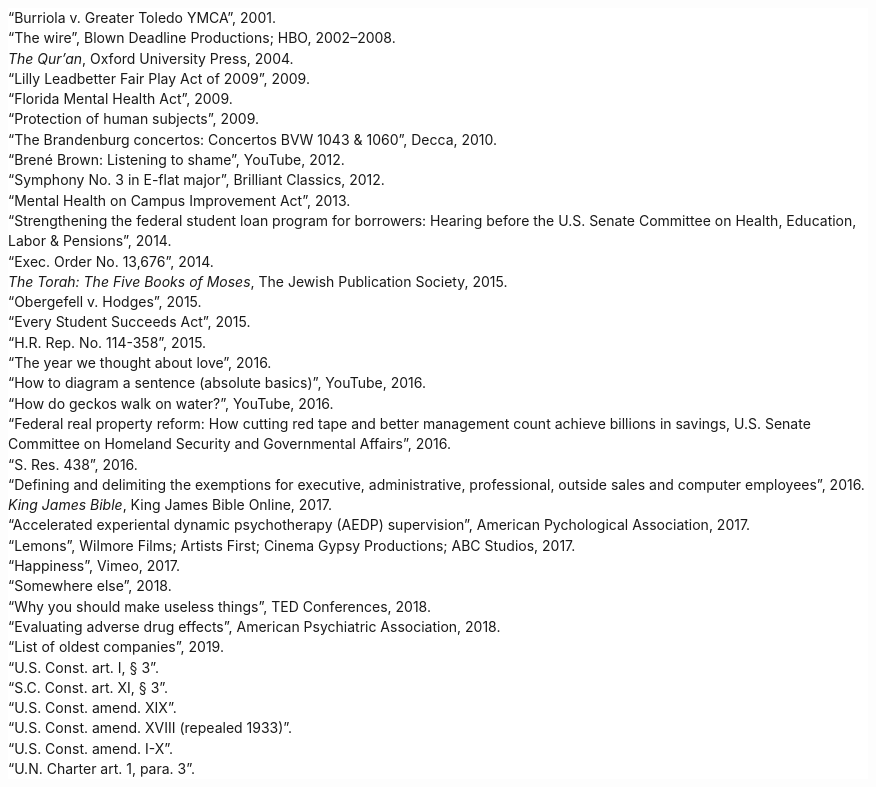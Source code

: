   <div class="csl-entry">“Burriola v. Greater Toledo YMCA”, 2001.</div>
  <div class="csl-entry">“The wire”, Blown Deadline Productions; HBO, 2002–2008.</div>
  <div class="csl-entry"><i>The Qur’an</i>, Oxford University Press, 2004.</div>
  <div class="csl-entry">“Lilly Leadbetter Fair Play Act of 2009”, 2009.</div>
  <div class="csl-entry">“Florida Mental Health Act”, 2009.</div>
  <div class="csl-entry">“Protection of human subjects”, 2009.</div>
  <div class="csl-entry">“The Brandenburg concertos: Concertos BVW 1043 &#38; 1060”, Decca, 2010.</div>
  <div class="csl-entry">“Brené Brown: Listening to shame”, YouTube, 2012.</div>
  <div class="csl-entry">“Symphony No. 3 in E-flat major”, Brilliant Classics, 2012.</div>
  <div class="csl-entry">“Mental Health on Campus Improvement Act”, 2013.</div>
  <div class="csl-entry">“Strengthening the federal student loan program for borrowers: Hearing before the U.S. Senate Committee on Health, Education, Labor &#38; Pensions”, 2014.</div>
  <div class="csl-entry">“Exec. Order No. 13,676”, 2014.</div>
  <div class="csl-entry"><i>The Torah: The Five Books of Moses</i>, The Jewish Publication Society, 2015.</div>
  <div class="csl-entry">“Obergefell v. Hodges”, 2015.</div>
  <div class="csl-entry">“Every Student Succeeds Act”, 2015.</div>
  <div class="csl-entry">“H.R. Rep. No. 114-358”, 2015.</div>
  <div class="csl-entry">“The year we thought about love”, 2016.</div>
  <div class="csl-entry">“How to diagram a sentence (absolute basics)”, YouTube, 2016.</div>
  <div class="csl-entry">“How do geckos walk on water?”, YouTube, 2016.</div>
  <div class="csl-entry">“Federal real property reform: How cutting red tape and better management count achieve billions in savings, U.S. Senate Committee on Homeland Security and Governmental Affairs”, 2016.</div>
  <div class="csl-entry">“S. Res. 438”, 2016.</div>
  <div class="csl-entry">“Defining and delimiting the exemptions for executive, administrative, professional, outside sales and computer employees”, 2016.</div>
  <div class="csl-entry"><i>King James Bible</i>, King James Bible Online, 2017.</div>
  <div class="csl-entry">“Accelerated experiental dynamic psychotherapy (AEDP) supervision”, American Pychological Association, 2017.</div>
  <div class="csl-entry">“Lemons”, Wilmore Films; Artists First; Cinema Gypsy Productions; ABC Studios, 2017.</div>
  <div class="csl-entry">“Happiness”, Vimeo, 2017.</div>
  <div class="csl-entry">“Somewhere else”, 2018.</div>
  <div class="csl-entry">“Why you should make useless things”, TED Conferences, 2018.</div>
  <div class="csl-entry">“Evaluating adverse drug effects”, American Psychiatric Association, 2018.</div>
  <div class="csl-entry">“List of oldest companies”, 2019.</div>
  <div class="csl-entry">“U.S. Const. art. I, § 3”.</div>
  <div class="csl-entry">“S.C. Const. art. XI, § 3”.</div>
  <div class="csl-entry">“U.S. Const. amend. XIX”.</div>
  <div class="csl-entry">“U.S. Const. amend. XVIII (repealed 1933)”.</div>
  <div class="csl-entry">“U.S. Const. amend. I-X”.</div>
  <div class="csl-entry">“U.N. Charter art. 1, para. 3”.</div>
</div>


